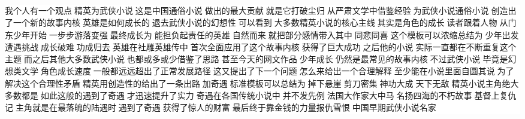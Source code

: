 我个人有一个观点
精英为武侠小说
这是中国通俗小说
做出的最大贡献
就是它打破尘归
从严肃文学中借鉴经验
为武侠小说通俗小说
创造出了一个新的故事内核
英雄是如何成长的
退去武侠小说的幻想性
可以看到
大多数精英小说的核心主线
其实是角色的成长
读者跟着人物
从门东少年开始
一步步游落变强
最终成长为
能担负起责任的英雄
自然而来
就把部分感情带入其中
同悲同喜
这个模板可以浓缩总结为
少年出发
遭遇挑战
成长破难
功成归去
英雄在社雕英雄传中
首次全面应用了这个故事内核
获得了巨大成功
之后他的小说
实际一直都在不断重复这个主题
而之后其他大多数武侠小说
也都或多或少借鉴了思路
甚至今天的网文作品
少年成长
仍然是最常见的故事内核
不过武侠小说
毕竟是幻想类文学
角色成长速度
一般都远远超出了正常发展路径
这又提出了下一个问题
怎么来给出一个合理解释
至少能在小说里面自圆其说
为了解决这个合理性矛盾
精英用创造性的给出了一条出路
加奇遇
标准模板可以总结为
掉下悬崖
剪刀密集
神功大成
天下无敌
精英小说主角绝大多数都是
如此这般的遇到了奇遇
才迅速提升了实力
奇遇在各国传统小说中
并不发先例
法国大作家大中马
名扬四海的不朽故事
基督上复仇记
主角就是在最落魄的陆遇时
遇到了奇遇
获得了惊人的财富
最后终于靠金钱的力量报仇雪恨
中国早期武侠小说名家